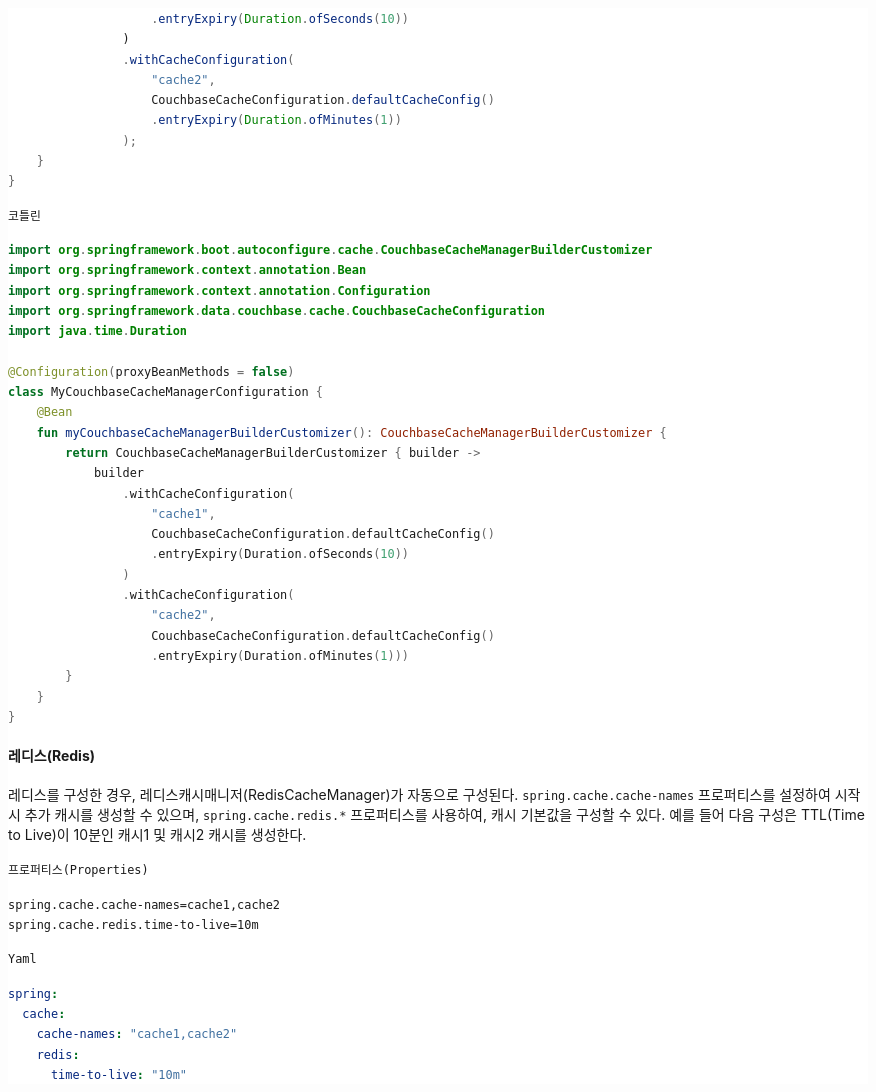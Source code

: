 ```java
                    .entryExpiry(Duration.ofSeconds(10))
                )
                .withCacheConfiguration(
                    "cache2", 
                    CouchbaseCacheConfiguration.defaultCacheConfig()
                    .entryExpiry(Duration.ofMinutes(1))
                );
    }
}
```

`코틀린`
```kotlin
import org.springframework.boot.autoconfigure.cache.CouchbaseCacheManagerBuilderCustomizer
import org.springframework.context.annotation.Bean
import org.springframework.context.annotation.Configuration
import org.springframework.data.couchbase.cache.CouchbaseCacheConfiguration
import java.time.Duration

@Configuration(proxyBeanMethods = false)
class MyCouchbaseCacheManagerConfiguration {
    @Bean
    fun myCouchbaseCacheManagerBuilderCustomizer(): CouchbaseCacheManagerBuilderCustomizer {
        return CouchbaseCacheManagerBuilderCustomizer { builder ->
            builder
                .withCacheConfiguration(
                    "cache1", 
                    CouchbaseCacheConfiguration.defaultCacheConfig()
                    .entryExpiry(Duration.ofSeconds(10))
                )
                .withCacheConfiguration(
                    "cache2", 
                    CouchbaseCacheConfiguration.defaultCacheConfig()
                    .entryExpiry(Duration.ofMinutes(1))) 
        }
    } 
}
```


#### 레디스(Redis)
레디스를 구성한 경우, 레디스캐시매니저(RedisCacheManager)가 자동으로 구성된다. `spring.cache.cache-names` 프로퍼티스를 설정하여 시작 시 추가 캐시를 생성할 수 있으며, `spring.cache.redis.*` 프로퍼티스를 사용하여, 캐시 기본값을 구성할 수 있다. 예를 들어 다음 구성은 TTL(Time to Live)이 10분인 캐시1 및 캐시2 캐시를 생성한다.

`프로퍼티스(Properties)`
```
spring.cache.cache-names=cache1,cache2
spring.cache.redis.time-to-live=10m
```

`Yaml`
```yaml
spring:
  cache:
    cache-names: "cache1,cache2"
    redis:
      time-to-live: "10m"
```
